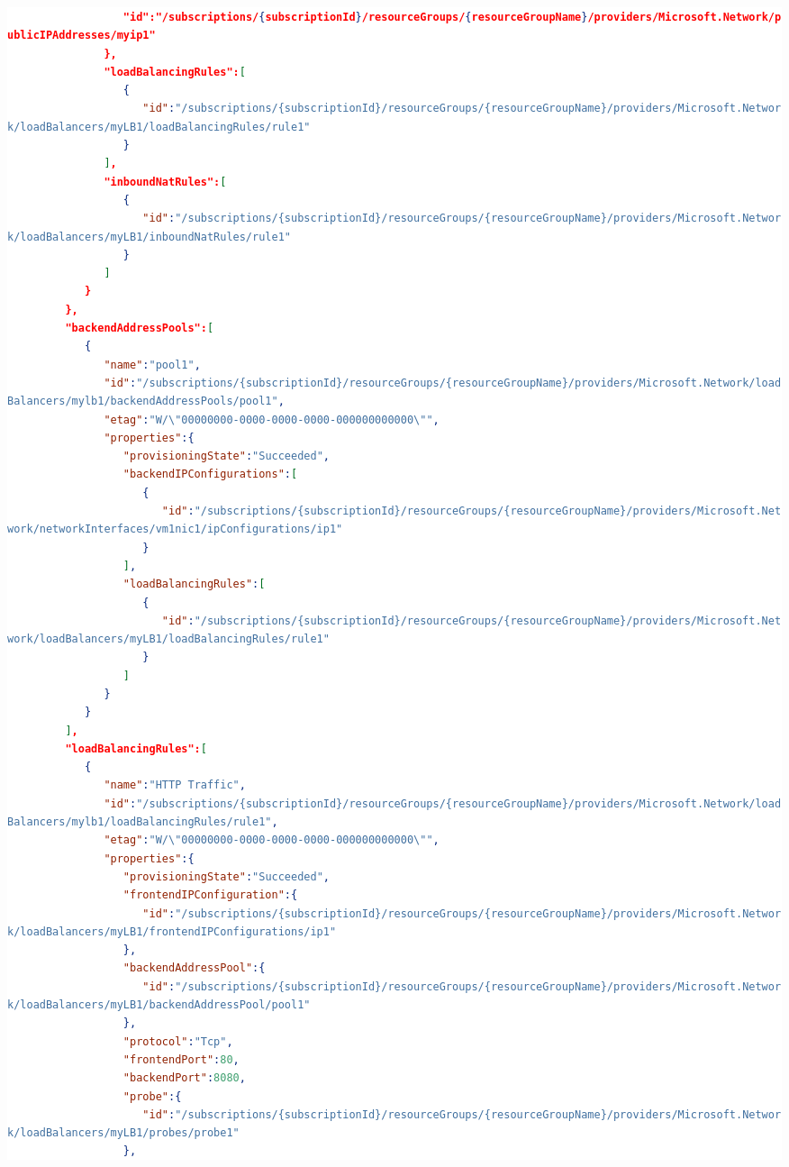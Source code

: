 ```json 
                  "id":"/subscriptions/{subscriptionId}/resourceGroups/{resourceGroupName}/providers/Microsoft.Network/publicIPAddresses/myip1"  
               },  
               "loadBalancingRules":[   
                  {   
                     "id":"/subscriptions/{subscriptionId}/resourceGroups/{resourceGroupName}/providers/Microsoft.Network/loadBalancers/myLB1/loadBalancingRules/rule1"  
                  }  
               ],  
               "inboundNatRules":[   
                  {   
                     "id":"/subscriptions/{subscriptionId}/resourceGroups/{resourceGroupName}/providers/Microsoft.Network/loadBalancers/myLB1/inboundNatRules/rule1"  
                  }  
               ]  
            }  
         },  
         "backendAddressPools":[   
            {   
               "name":"pool1",  
               "id":"/subscriptions/{subscriptionId}/resourceGroups/{resourceGroupName}/providers/Microsoft.Network/loadBalancers/mylb1/backendAddressPools/pool1",  
               "etag":"W/\"00000000-0000-0000-0000-000000000000\"",  
               "properties":{   
                  "provisioningState":"Succeeded",  
                  "backendIPConfigurations":[   
                     {   
                        "id":"/subscriptions/{subscriptionId}/resourceGroups/{resourceGroupName}/providers/Microsoft.Network/networkInterfaces/vm1nic1/ipConfigurations/ip1"  
                     }  
                  ],  
                  "loadBalancingRules":[   
                     {   
                        "id":"/subscriptions/{subscriptionId}/resourceGroups/{resourceGroupName}/providers/Microsoft.Network/loadBalancers/myLB1/loadBalancingRules/rule1"  
                     }  
                  ]  
               }  
            }  
         ],  
         "loadBalancingRules":[   
            {   
               "name":"HTTP Traffic",  
               "id":"/subscriptions/{subscriptionId}/resourceGroups/{resourceGroupName}/providers/Microsoft.Network/loadBalancers/mylb1/loadBalancingRules/rule1",  
               "etag":"W/\"00000000-0000-0000-0000-000000000000\"",  
               "properties":{   
                  "provisioningState":"Succeeded",  
                  "frontendIPConfiguration":{   
                     "id":"/subscriptions/{subscriptionId}/resourceGroups/{resourceGroupName}/providers/Microsoft.Network/loadBalancers/myLB1/frontendIPConfigurations/ip1"  
                  },  
                  "backendAddressPool":{   
                     "id":"/subscriptions/{subscriptionId}/resourceGroups/{resourceGroupName}/providers/Microsoft.Network/loadBalancers/myLB1/backendAddressPool/pool1"  
                  },  
                  "protocol":"Tcp",  
                  "frontendPort":80,  
                  "backendPort":8080,  
                  "probe":{   
                     "id":"/subscriptions/{subscriptionId}/resourceGroups/{resourceGroupName}/providers/Microsoft.Network/loadBalancers/myLB1/probes/probe1"  
                  },  
```
